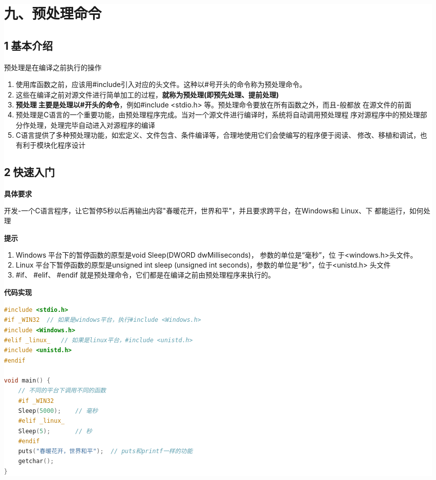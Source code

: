 




# 九、预处理命令

## 1 	基本介绍

预处理是在编译之前执行的操作

1) 使用库函数之前，应该用#include引入对应的头文件。这种以#号开头的命令称为预处理命令。
2) 这些在编译之前对源文件进行简单加工的过程，**就称为预处理(即预先处理、提前处理)**
3) **预处理 主要是处理以#开头的命令**，例如#include <stdio.h> 等。预处理命令要放在所有函数之外，而且-般都放
    在源文件的前面
4) 预处理是C语言的一个重要功能，由预处理程序完成。当对一个源文件进行编译时，系统将自动调用预处理程
    序对源程序中的预处理部分作处理，处理完毕自动进入对源程序的编译
5) C语言提供了多种预处理功能，如宏定义、文件包含、条件编译等，合理地使用它们会使编写的程序便于阅读、
    修改、移植和调试，也有利于模块化程序设计



## 2	快速入门

**具体要求**

开发-一个C语言程序，让它暂停5秒以后再输出内容"春暖花开，世界和平"，并且要求跨平台，在Windows和
Linux、下 都能运行，如何处理

**提示**

1) Windows 平台下的暂停函数的原型是void Sleep(DWORD dwMilliseconds)， 参数的单位是“毫秒”，位
于<windows.h>头文件。
2) Linux 平台下暂停函数的原型是unsigned int sleep (unsigned int seconds)，参数的单位是“秒”，位于<unistd.h>
头文件
3) #if、 #elif、 #endif 就是预处理命令，它们都是在编译之前由预处理程序来执行的。

**代码实现**

```c
#include <stdio.h>
#if _WIN32	// 如果是windows平台，执行#include <Windows.h>
#include <Windows.h>
#elif _linux_	// 如果是linux平台，#include <unistd.h>
#include <unistd.h>
#endif

void main() {
	// 不同的平台下调用不同的函数
	#if _WIN32
	Sleep(5000);	// 毫秒
	#elif _linux_
	Sleep(5);		// 秒
	#endif
	puts("春暖花开，世界和平");	// puts和printf一样的功能
	getchar();
}
```
